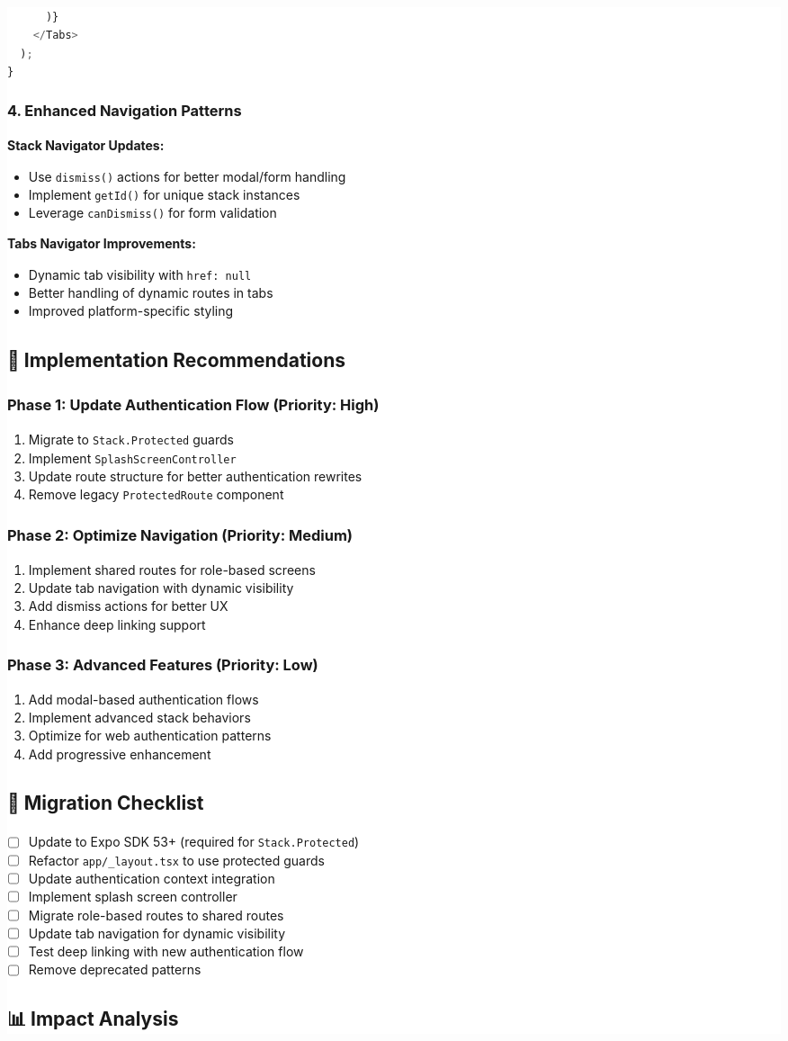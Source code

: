 ```typescript
      )}
    </Tabs>
  );
}
```

### 4. Enhanced Navigation Patterns

**Stack Navigator Updates:**
- Use `dismiss()` actions for better modal/form handling
- Implement `getId()` for unique stack instances
- Leverage `canDismiss()` for form validation

**Tabs Navigator Improvements:**
- Dynamic tab visibility with `href: null`
- Better handling of dynamic routes in tabs
- Improved platform-specific styling

## 🚀 Implementation Recommendations

### Phase 1: Update Authentication Flow (Priority: High)
1. Migrate to `Stack.Protected` guards
2. Implement `SplashScreenController`
3. Update route structure for better authentication rewrites
4. Remove legacy `ProtectedRoute` component

### Phase 2: Optimize Navigation (Priority: Medium)
1. Implement shared routes for role-based screens
2. Update tab navigation with dynamic visibility
3. Add dismiss actions for better UX
4. Enhance deep linking support

### Phase 3: Advanced Features (Priority: Low)
1. Add modal-based authentication flows
2. Implement advanced stack behaviors
3. Optimize for web authentication patterns
4. Add progressive enhancement

## 🔧 Migration Checklist

- [ ] Update to Expo SDK 53+ (required for `Stack.Protected`)
- [ ] Refactor `app/_layout.tsx` to use protected guards
- [ ] Update authentication context integration
- [ ] Implement splash screen controller
- [ ] Migrate role-based routes to shared routes
- [ ] Update tab navigation for dynamic visibility
- [ ] Test deep linking with new authentication flow
- [ ] Remove deprecated patterns

## 📊 Impact Analysis
